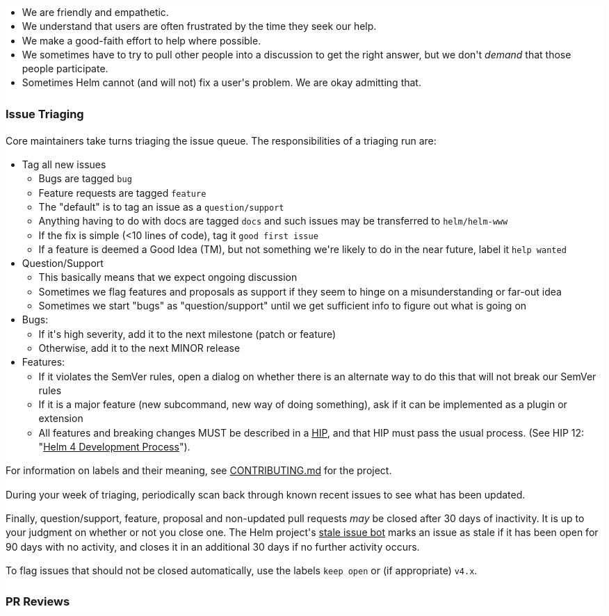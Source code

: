 - We are friendly and empathetic.
- We understand that users are often frustrated by the time they seek our help.
- We make a good-faith effort to help where possible.
- We sometimes have to try to pull other people into a discussion to get the right answer, but we don't _demand_ that those people participate.
- Sometimes Helm cannot (and will not) fix a user's problem. We are okay admitting that.

### Issue Triaging

Core maintainers take turns triaging the issue queue. The responsibilities of a triaging run are:

- Tag all new issues
  - Bugs are tagged `bug`
  - Feature requests are tagged `feature`
  - The "default" is to tag an issue as a `question/support`
  - Anything having to do with docs are tagged `docs` and such issues may be transferred to `helm/helm-www`
  - If the fix is simple (<10 lines of code), tag it `good first issue`
  - If a feature is deemed a Good Idea (TM), but not something we're likely to do in the near future, label it `help wanted`
- Question/Support
  - This basically means that we expect ongoing discussion
  - Sometimes we flag features and proposals as support if they seem to hinge on a misunderstanding or far-out idea
  - Sometimes we start "bugs" as "question/support" until we get sufficient info to figure out what is going on
- Bugs:
  - If it's high severity, add it to the next milestone (patch or feature)
  - Otherwise, add it to the next MINOR release
- Features:
  - If it violates the SemVer rules, open a dialog on whether there is an alternate way to do this that will not break our SemVer rules
  - If it is a major feature (new subcommand, new way of doing something), ask if it can be implemented as a plugin or extension
  - All features and breaking changes MUST be described in a [HIP](https://github.com/helm/community/blob/main/hips/hip-0001.md), and that HIP must pass the usual process. (See HIP 12: "[Helm 4 Development Process](https://github.com/helm/community/blob/main/hips/hip-0012.md)").

For information on labels and their meaning, see [CONTRIBUTING.md](https://github.com/helm/helm/blob/main/CONTRIBUTING.md#labels) for the project.

During your week of triaging, periodically scan back through known recent issues to see what has been updated.

Finally, question/support, feature, proposal and non-updated pull requests _may_ be closed after 30 days of inactivity. It is up to your judgment on whether or not you close one. The Helm project's [stale issue bot](https://github.com/helm/helm/blob/main/.github/workflows/stale-issue-bot.yaml) marks an issue as stale if it has been open for 90 days with no activity, and closes it in an additional 30 days if no further activity occurs.

To flag issues that should not be closed automatically, use the labels `keep open` or (if appropriate) `v4.x`.

### PR Reviews
